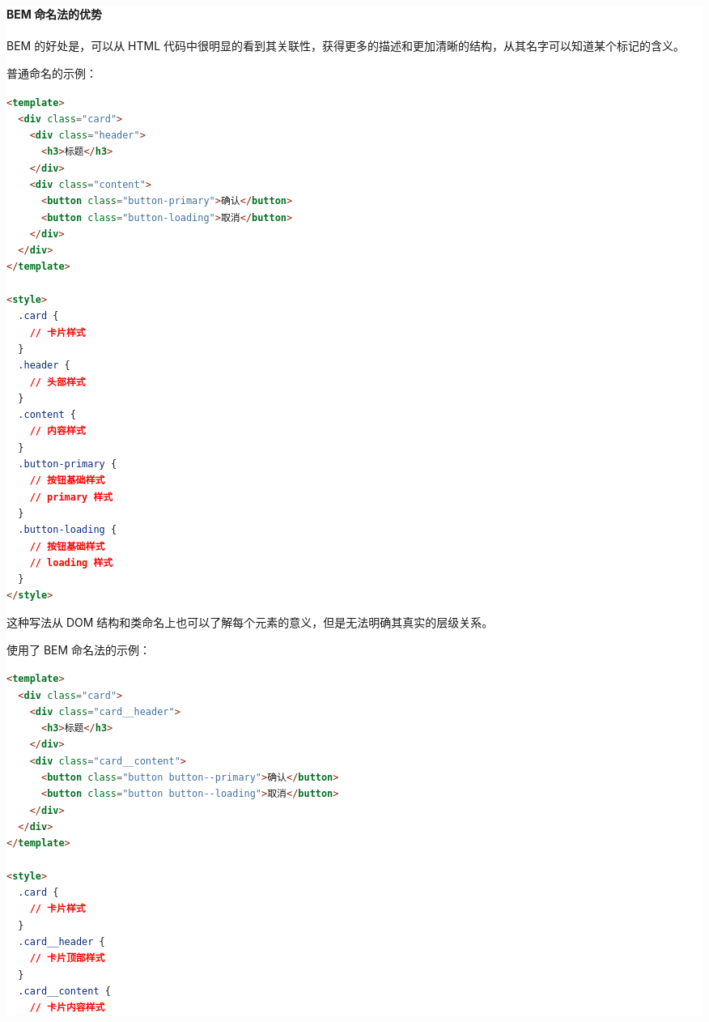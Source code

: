 #### BEM 命名法的优势

BEM 的好处是，可以从 HTML 代码中很明显的看到其关联性，获得更多的描述和更加清晰的结构，从其名字可以知道某个标记的含义。

普通命名的示例：

```html
<template>
  <div class="card">
    <div class="header">
      <h3>标题</h3>
    </div>
    <div class="content">
      <button class="button-primary">确认</button>
      <button class="button-loading">取消</button>
    </div>
  </div>
</template>

<style>
  .card {
    // 卡片样式
  }
  .header {
    // 头部样式
  }
  .content {
    // 内容样式
  }
  .button-primary {
    // 按钮基础样式
    // primary 样式
  }
  .button-loading {
    // 按钮基础样式
    // loading 样式
  }
</style>
```

这种写法从 DOM 结构和类命名上也可以了解每个元素的意义，但是无法明确其真实的层级关系。

使用了 BEM 命名法的示例：

```html
<template>
  <div class="card">
    <div class="card__header">
      <h3>标题</h3>
    </div>
    <div class="card__content">
      <button class="button button--primary">确认</button>
      <button class="button button--loading">取消</button>
    </div>
  </div>
</template>

<style>
  .card {
    // 卡片样式
  }
  .card__header {
    // 卡片顶部样式
  }
  .card__content {
    // 卡片内容样式
```